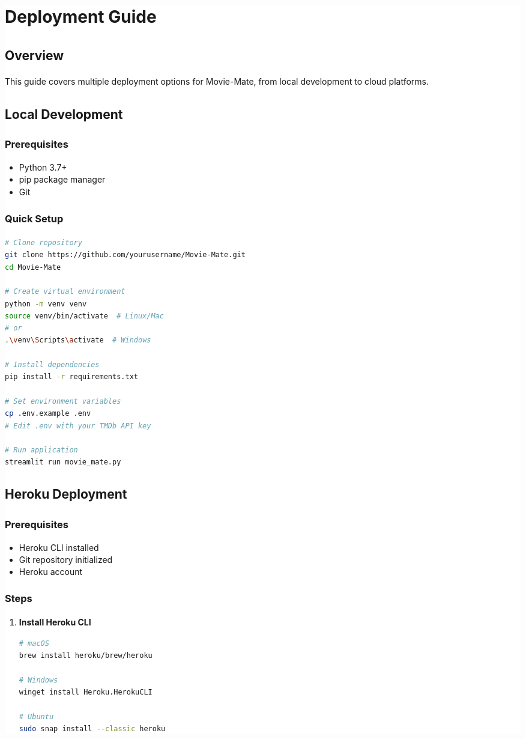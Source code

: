 # Deployment Guide

## Overview

This guide covers multiple deployment options for Movie-Mate, from local development to cloud platforms.

## Local Development

### Prerequisites
- Python 3.7+
- pip package manager
- Git

### Quick Setup
```bash
# Clone repository
git clone https://github.com/yourusername/Movie-Mate.git
cd Movie-Mate

# Create virtual environment
python -m venv venv
source venv/bin/activate  # Linux/Mac
# or
.\venv\Scripts\activate  # Windows

# Install dependencies
pip install -r requirements.txt

# Set environment variables
cp .env.example .env
# Edit .env with your TMDb API key

# Run application
streamlit run movie_mate.py
```

## Heroku Deployment

### Prerequisites
- Heroku CLI installed
- Git repository initialized
- Heroku account

### Steps

1. **Install Heroku CLI**
   ```bash
   # macOS
   brew install heroku/brew/heroku
   
   # Windows
   winget install Heroku.HerokuCLI
   
   # Ubuntu
   sudo snap install --classic heroku
   ```
